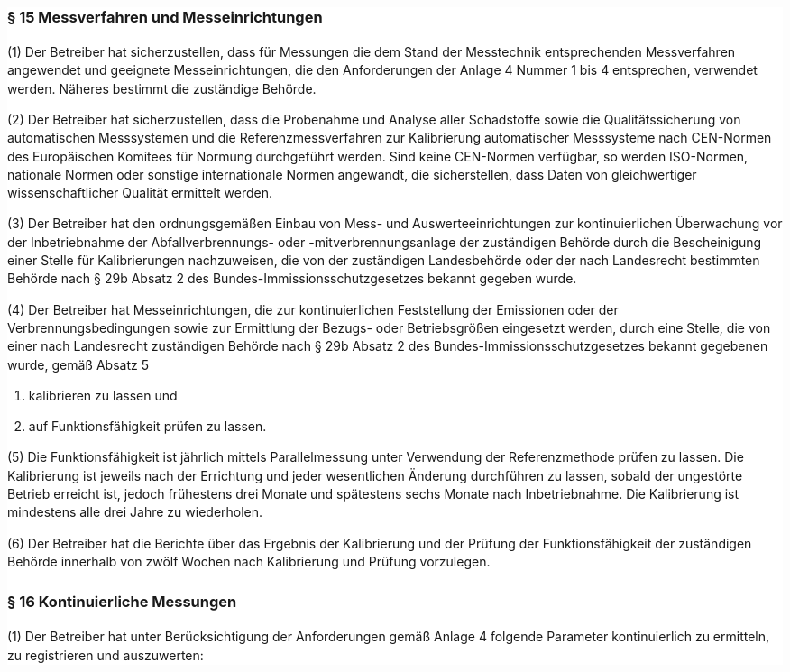
### § 15 Messverfahren und Messeinrichtungen

(1) Der Betreiber hat sicherzustellen, dass für Messungen die dem
Stand der Messtechnik entsprechenden Messverfahren angewendet und
geeignete Messeinrichtungen, die den Anforderungen der Anlage 4 Nummer
1 bis 4 entsprechen, verwendet werden. Näheres bestimmt die zuständige
Behörde.

(2) Der Betreiber hat sicherzustellen, dass die Probenahme und Analyse
aller Schadstoffe sowie die Qualitätssicherung von automatischen
Messsystemen und die Referenzmessverfahren zur Kalibrierung
automatischer Messsysteme nach CEN-Normen des Europäischen Komitees
für Normung durchgeführt werden. Sind keine CEN-Normen verfügbar, so
werden ISO-Normen, nationale Normen oder sonstige internationale
Normen angewandt, die sicherstellen, dass Daten von gleichwertiger
wissenschaftlicher Qualität ermittelt werden.

(3) Der Betreiber hat den ordnungsgemäßen Einbau von Mess- und
Auswerteeinrichtungen zur kontinuierlichen Überwachung vor der
Inbetriebnahme der Abfallverbrennungs- oder -mitverbrennungsanlage der
zuständigen Behörde durch die Bescheinigung einer Stelle für
Kalibrierungen nachzuweisen, die von der zuständigen Landesbehörde
oder der nach Landesrecht bestimmten Behörde nach § 29b Absatz 2 des
Bundes-Immissionsschutzgesetzes bekannt gegeben wurde.

(4) Der Betreiber hat Messeinrichtungen, die zur kontinuierlichen
Feststellung der Emissionen oder der Verbrennungsbedingungen sowie zur
Ermittlung der Bezugs- oder Betriebsgrößen eingesetzt werden, durch
eine Stelle, die von einer nach Landesrecht zuständigen Behörde nach §
29b Absatz 2 des Bundes-Immissionsschutzgesetzes bekannt
gegebenen wurde, gemäß Absatz 5

1.  kalibrieren zu lassen und


2.  auf Funktionsfähigkeit prüfen zu lassen.




(5) Die Funktionsfähigkeit ist jährlich mittels Parallelmessung unter
Verwendung der Referenzmethode prüfen zu lassen. Die Kalibrierung ist
jeweils nach der Errichtung und jeder wesentlichen Änderung
durchführen zu lassen, sobald der ungestörte Betrieb erreicht ist,
jedoch frühestens drei Monate und spätestens sechs Monate nach
Inbetriebnahme. Die Kalibrierung ist mindestens alle drei Jahre zu
wiederholen.

(6) Der Betreiber hat die Berichte über das Ergebnis der Kalibrierung
und der Prüfung der Funktionsfähigkeit der zuständigen Behörde
innerhalb von zwölf Wochen nach Kalibrierung und Prüfung vorzulegen.


### § 16 Kontinuierliche Messungen

(1) Der Betreiber hat unter Berücksichtigung der Anforderungen gemäß
Anlage 4 folgende Parameter kontinuierlich zu ermitteln, zu
registrieren und auszuwerten:
